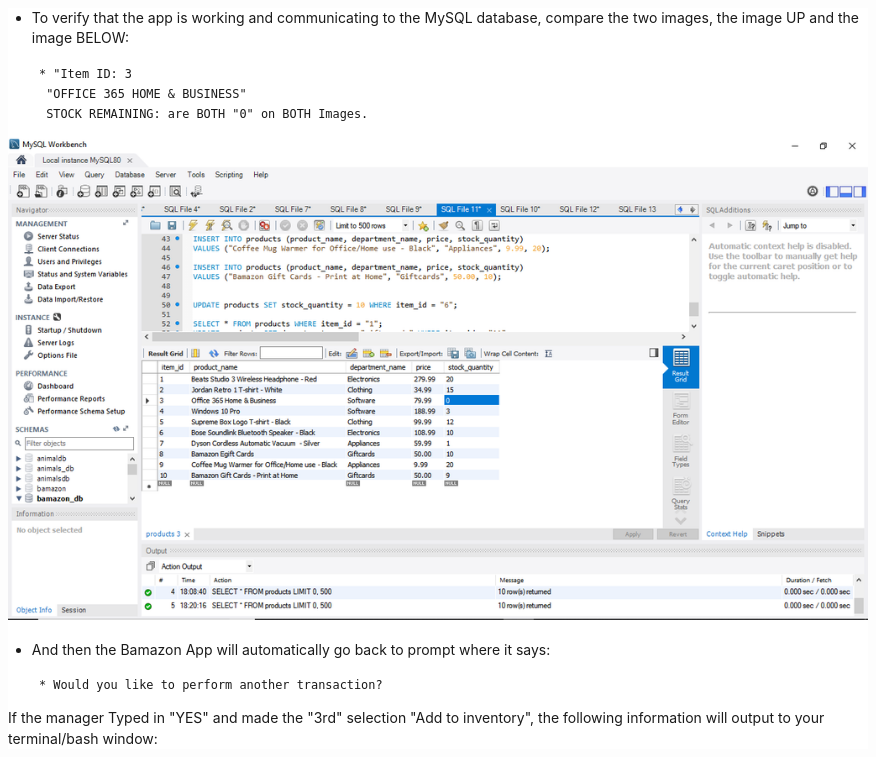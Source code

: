  * To verify that the app is working and communicating to the MySQL database, 
   compare the two images, the image UP and the image BELOW:
      ```
       * "Item ID: 3
        "OFFICE 365 HOME & BUSINESS" 
        STOCK REMAINING: are BOTH "0" on BOTH Images. 
      ``` 
  ![Image](https://github.com/DKMS37/Bamazon/blob/master/images/bamazonManager_database_lowInventory_04.PNG)    


 * And then the Bamazon App will automatically go back to prompt where it says:
      ```
       * Would you like to perform another transaction?    
      ```  
If the manager Typed in "YES" and made the "3rd" selection "Add to inventory", 
the following information will output to your terminal/bash window:

